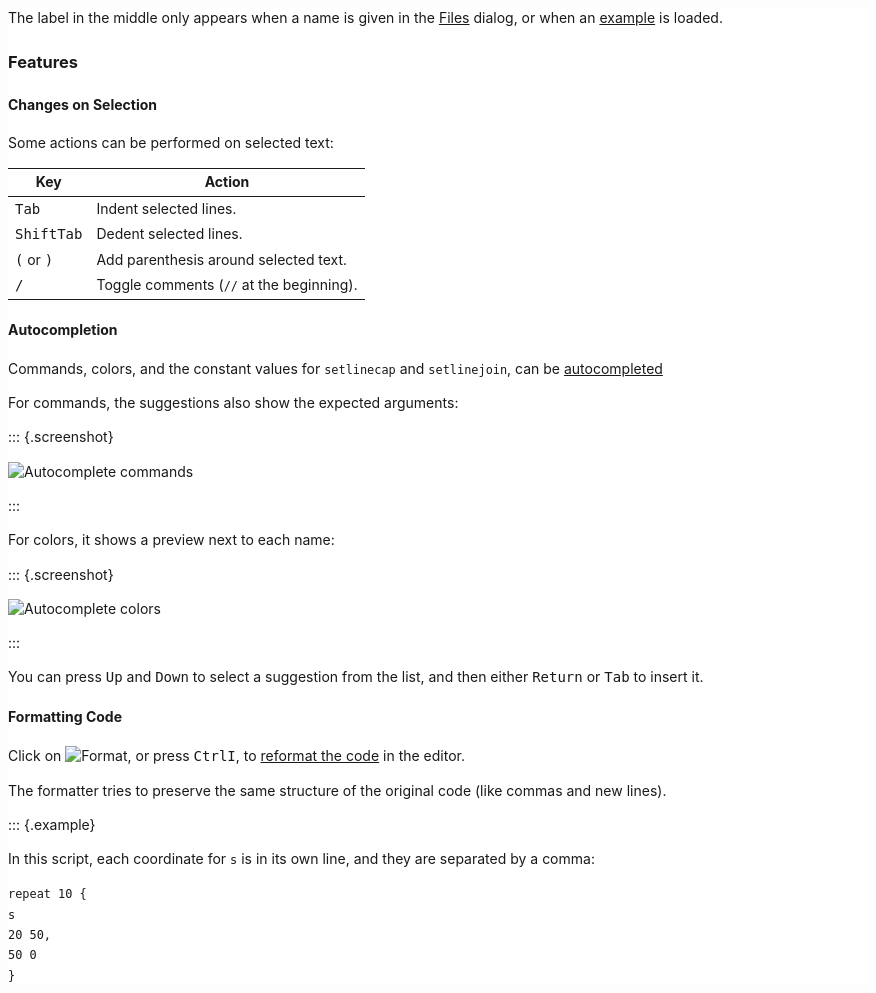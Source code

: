 The label in the middle only appears when a name is given in the [Files](#files)
dialog, or when an [example](#examples) is loaded.

### Features

#### Changes on Selection

Some actions can be performed on selected text:

| Key                            | Action                                   |
|--------------------------------|------------------------------------------|
| <kbd>Tab</kbd>                 | Indent selected lines.                   |
| <kbd>Shift</kbd><kbd>Tab</kbd> | Dedent selected lines.                   |
| <kbd>(</kbd> or <kbd>)</kbd>   | Add parenthesis around selected text.    |
| <kbd>/</kbd>                   | Toggle comments (`//` at the beginning). |

#### Autocompletion

Commands, colors, and the constant values for `setlinecap` and `setlinejoin`,
can be [autocompleted](https://en.wikipedia.org/wiki/Autocomplete)

For commands, the suggestions also show the expected arguments:

::: {.screenshot}

![Autocomplete commands](./autocomplete-commands.svg)

:::

For colors, it shows a preview next to each name:

::: {.screenshot}

![Autocomplete colors](./autocomplete-colors.svg)

:::

You can press <kbd>Up</kbd> and <kbd>Down</kbd> to select a suggestion from the
list, and then either <kbd>Return</kbd> or <kbd>Tab</kbd> to insert it.


#### <a name="format"></a>Formatting Code

Click on ![Format](./icon-format.svg), or press <kbd>Ctrl</kbd><kbd>I</kbd>, to
[reformat the code](https://en.wikipedia.org/wiki/Code_formatter) in the editor.

The formatter tries to preserve the same structure of the original code (like
commas and new lines).

::: {.example}

In this script, each coordinate for `s` is in its own line, and they are
separated by a comma:

```vgs,ignore
repeat 10 {
s
20 50,
50 0
}
```
